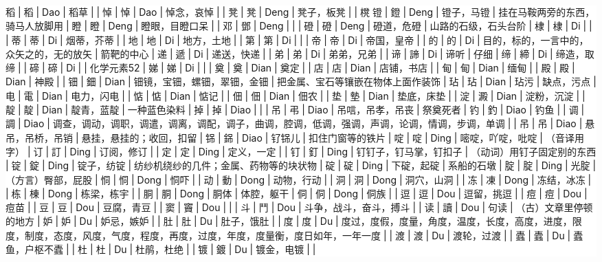 稻 | 稻 | Dao | 稻草 |  | 
悼 | 悼 | Dao | 悼念，哀悼 |  | 
凳 | 凳 | Deng | 凳子，板凳 |  | 櫈
镫 | 鐙 | Deng | 镫子，马镫 | 挂在马鞍两旁的东西，骑马人放脚用 | 
瞪 | 瞪 | Deng | 瞪眼，目瞪口呆 |  | 
邓 | 鄧 | Deng |  |  | 
磴 | 磴 | Deng | 磴道，危磴 | 山路的石级，石头台阶 | 
棣 | 棣 | Di |  |  | 
蒂 | 蒂 | Di | 烟蒂，芥蒂 |  | 
地 | 地 | Di | 地方，土地 |  | 
第 | 第 | Di |  |  | 
帝 | 帝 | Di | 帝国，皇帝 |  | 
的 | 的 | Di | 目的，标的，一言中的，众矢之的，无的放矢 | 箭靶的中心 | 
递 | 遞 | Di | 递送，快递 |  | 
弟 | 弟 | Di | 弟弟，兄弟 |  | 
谛 | 諦 | Di | 谛听 | 仔细 | 
缔 | 締 | Di | 缔造，取缔 |  | 
碲 | 碲 | Di |  | 化学元素52 | 
娣 | 娣 | Di |  |  | 
奠 | 奠 | Dian | 奠定 |  | 
店 | 店 | Dian | 店铺，书店 |  | 
甸 | 甸 | Dian | 缅甸 |  | 
殿 | 殿 | Dian | 神殿 |  | 
钿 | 鈿 | Dian | 钿镜，宝钿，螺钿，翠钿，金钿 | 把金属、宝石等镶嵌在物体上面作装饰 | 
玷 | 玷 | Dian | 玷污 | 缺点，污点 | 
电 | 電 | Dian | 电力，闪电 |  | 
惦 | 惦 | Dian | 惦记 |  | 
佃 | 佃 | Dian | 佃农 |  | 
垫 | 墊 | Dian | 垫底，床垫 |  | 
淀 | 澱 | Dian | 淀粉，沉淀 |  | 
靛 | 靛 | Dian | 靛青，蓝靛 | 一种蓝色染料 | 
掉 | 掉 | Diao |  |  | 
吊 | 弔 | Diao | 吊唁，吊孝，吊丧 | 祭奠死者 | 
钓 | 釣 | Diao | 钓鱼 |  | 
调 | 調 | Diao | 调查，调动，调职，调遣，调离，调配，调子，曲调，腔调，低调，强调，声调，论调，情调，步调，单调 |  | 
吊 | 吊 | Diao | 悬吊，吊桥，吊销 | 悬挂，悬挂的；收回，扣留 | 
铞 | 銱 | Diao | 钌铞儿 | 扣住门窗等的铁片 | 
啶 | 啶 | Ding | 嘧啶，吖啶，吡啶 | （音译用字） | 
订 | 訂 | Ding | 订阅，修订 |  | 
定 | 定 | Ding | 定义，一定 |  | 
钉 | 釘 | Ding | 钉钉子，钉马掌，钉扣子 | （动词）用钉子固定别的东西 | 
锭 | 錠 | Ding | 锭子，纺锭 | 纺纱机绕纱的几件；金属、药物等的块状物 | 
碇 | 碇 | Ding | 下碇，起碇 | 系船的石墩 | 
腚 | 腚 | Ding | 光腚 | （方言）臀部，屁股 | 
恫 | 恫 | Dong | 恫吓 |  | 
动 | 動 | Dong | 动物，行动 |  | 
洞 | 洞 | Dong | 洞穴，山洞 |  | 
冻 | 凍 | Dong | 冻结，冰冻 |  | 
栋 | 棟 | Dong | 栋梁，栋宇 |  | 
胴 | 胴 | Dong | 胴体 | 体腔，躯干 | 
侗 | 侗 | Dong | 侗族 |  | 
逗 | 逗 | Dou | 逗留，挑逗 |  | 
痘 | 痘 | Dou | 痘苗 |  | 
豆 | 豆 | Dou | 豆腐，青豆 |  | 
窦 | 竇 | Dou |  |  | 
斗 | 鬥 | Dou | 斗争，战斗，奋斗，搏斗 |  | 
读 | 讀 | Dou | 句读 | （古）文章里停顿的地方 | 
妒 | 妒 | Du | 妒忌，嫉妒 |  | 
肚 | 肚 | Du | 肚子，饿肚 |  | 
度 | 度 | Du | 度过，度假，度量，角度，温度，长度，高度，进度，限度，制度，态度，风度，气度，程度，再度，过度，年度，度量衡，度日如年，一年一度 |  | 
渡 | 渡 | Du | 渡轮，过渡 |  | 
蠹 | 蠹 | Du | 蠹鱼，户枢不蠹 |  | 
杜 | 杜 | Du | 杜鹃，杜绝 |  | 
镀 | 鍍 | Du | 镀金，电镀 |  | 